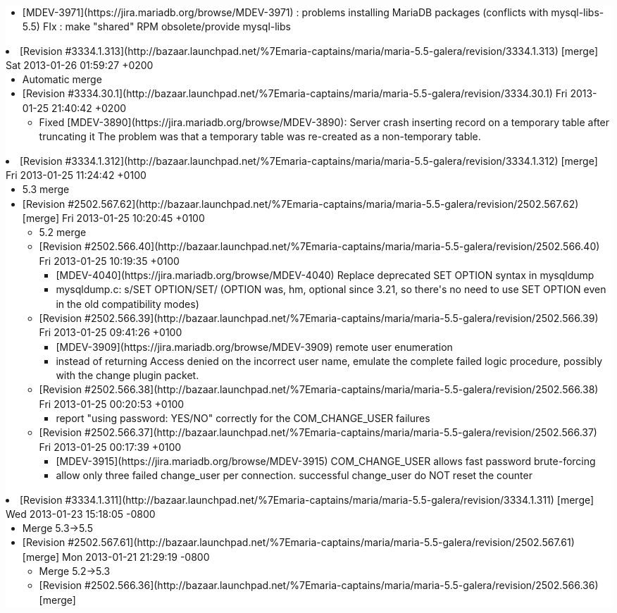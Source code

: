 <ul start="1"><li>[MDEV-3971](https://jira.mariadb.org/browse/MDEV-3971)  : problems installing MariaDB packages (conflicts with mysql-libs-5.5) FIx  : make "shared" RPM obsolete/provide mysql-libs
</li></ul>
</li></ul>
</li><li>[Revision #3334.1.313](http://bazaar.launchpad.net/%7Emaria-captains/maria/maria-5.5-galera/revision/3334.1.313) [merge]
   <span class="cstm-style datetime">Sat 2013-01-26 01:59:27 +0200</span>
<ul start="1"><li>Automatic merge
</li><li>[Revision #3334.30.1](http://bazaar.launchpad.net/%7Emaria-captains/maria/maria-5.5-galera/revision/3334.30.1)
    <span class="cstm-style datetime">Fri 2013-01-25 21:40:42 +0200</span>
<ul start="1"><li>Fixed [MDEV-3890](https://jira.mariadb.org/browse/MDEV-3890): Server crash inserting record on a temporary table after truncating it The problem was that a temporary table was re-created as a non-temporary table.
</li></ul>
</li></ul>
</li><li>[Revision #3334.1.312](http://bazaar.launchpad.net/%7Emaria-captains/maria/maria-5.5-galera/revision/3334.1.312) [merge]
   <span class="cstm-style datetime">Fri 2013-01-25 11:24:42 +0100</span>
<ul start="1"><li>5.3 merge
</li><li>[Revision #2502.567.62](http://bazaar.launchpad.net/%7Emaria-captains/maria/maria-5.5-galera/revision/2502.567.62) [merge]
    <span class="cstm-style datetime">Fri 2013-01-25 10:20:45 +0100</span>
<ul start="1"><li>5.2 merge
</li><li>[Revision #2502.566.40](http://bazaar.launchpad.net/%7Emaria-captains/maria/maria-5.5-galera/revision/2502.566.40)
     <span class="cstm-style datetime">Fri 2013-01-25 10:19:35 +0100</span>
<ul start="1"><li>[MDEV-4040](https://jira.mariadb.org/browse/MDEV-4040) Replace deprecated SET OPTION syntax in mysqldump
</li><li>mysqldump.c: s/SET OPTION/SET/ (OPTION was, hm, optional since 3.21, so there's no need to use SET OPTION even in the old compatibility modes)
</li></ul>
</li><li>[Revision #2502.566.39](http://bazaar.launchpad.net/%7Emaria-captains/maria/maria-5.5-galera/revision/2502.566.39)
     <span class="cstm-style datetime">Fri 2013-01-25 09:41:26 +0100</span>
<ul start="1"><li>[MDEV-3909](https://jira.mariadb.org/browse/MDEV-3909) remote user enumeration
</li><li>instead of returning Access denied on the incorrect user name, emulate the complete failed logic procedure, possibly with the change plugin packet.
</li></ul>
</li><li>[Revision #2502.566.38](http://bazaar.launchpad.net/%7Emaria-captains/maria/maria-5.5-galera/revision/2502.566.38)
     <span class="cstm-style datetime">Fri 2013-01-25 00:20:53 +0100</span>
<ul start="1"><li>report "using password: YES/NO" correctly for the COM_CHANGE_USER failures
</li></ul>
</li><li>[Revision #2502.566.37](http://bazaar.launchpad.net/%7Emaria-captains/maria/maria-5.5-galera/revision/2502.566.37)
     <span class="cstm-style datetime">Fri 2013-01-25 00:17:39 +0100</span>
<ul start="1"><li>[MDEV-3915](https://jira.mariadb.org/browse/MDEV-3915) COM_CHANGE_USER allows fast password brute-forcing
</li><li>allow only three failed change_user per connection. successful change_user do NOT reset the counter
</li></ul>
</li></ul>
</li></ul>
</li><li>[Revision #3334.1.311](http://bazaar.launchpad.net/%7Emaria-captains/maria/maria-5.5-galera/revision/3334.1.311) [merge]
   <span class="cstm-style datetime">Wed 2013-01-23 15:18:05 -0800</span>
<ul start="1"><li>Merge 5.3-&gt;5.5
</li><li>[Revision #2502.567.61](http://bazaar.launchpad.net/%7Emaria-captains/maria/maria-5.5-galera/revision/2502.567.61) [merge]
    <span class="cstm-style datetime">Mon 2013-01-21 21:29:19 -0800</span>
<ul start="1"><li>Merge 5.2-&gt;5.3
</li><li>[Revision #2502.566.36](http://bazaar.launchpad.net/%7Emaria-captains/maria/maria-5.5-galera/revision/2502.566.36) [merge]
